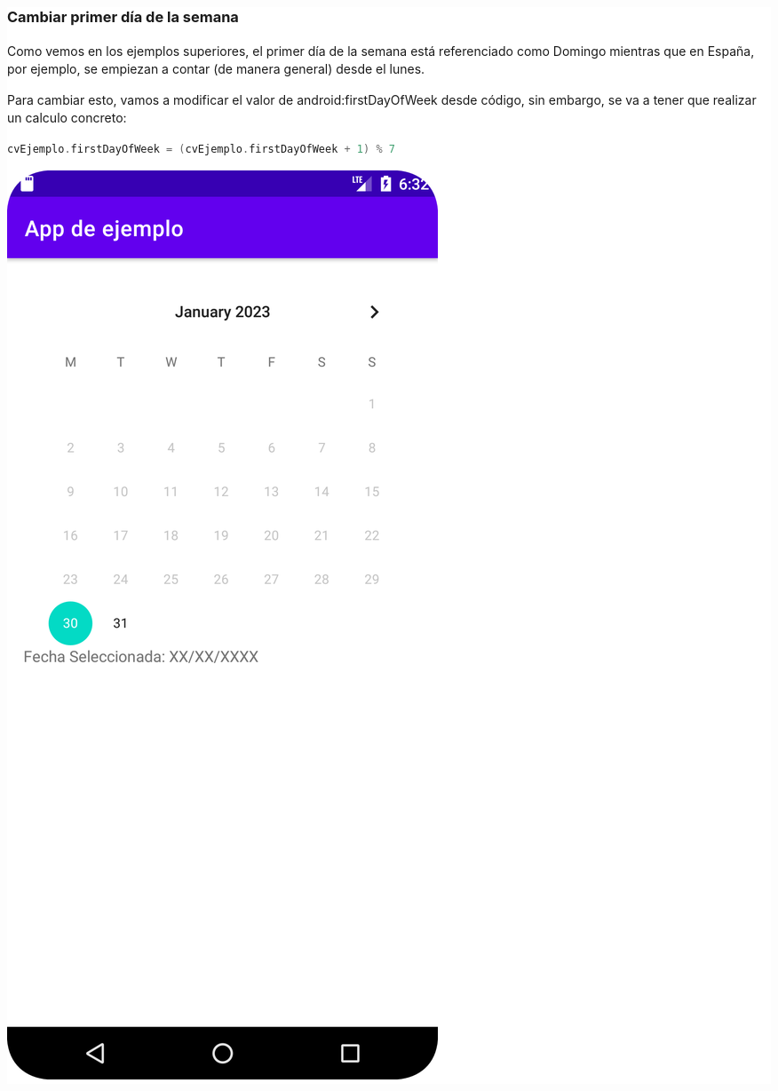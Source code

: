 
### Cambiar primer día de la semana

Como vemos en los ejemplos superiores, el primer día de la semana está referenciado como Domingo mientras que en España, por ejemplo, se empiezan a contar (de manera general) desde el lunes.&#x20;

Para cambiar esto, vamos a modificar el valor de android:firstDayOfWeek desde código, sin embargo, se va a tener que realizar un calculo concreto:

```kotlin
cvEjemplo.firstDayOfWeek = (cvEjemplo.firstDayOfWeek + 1) % 7
```

&#x20;                                             ![](<../../../../.gitbook/assets/image (96).png>)

